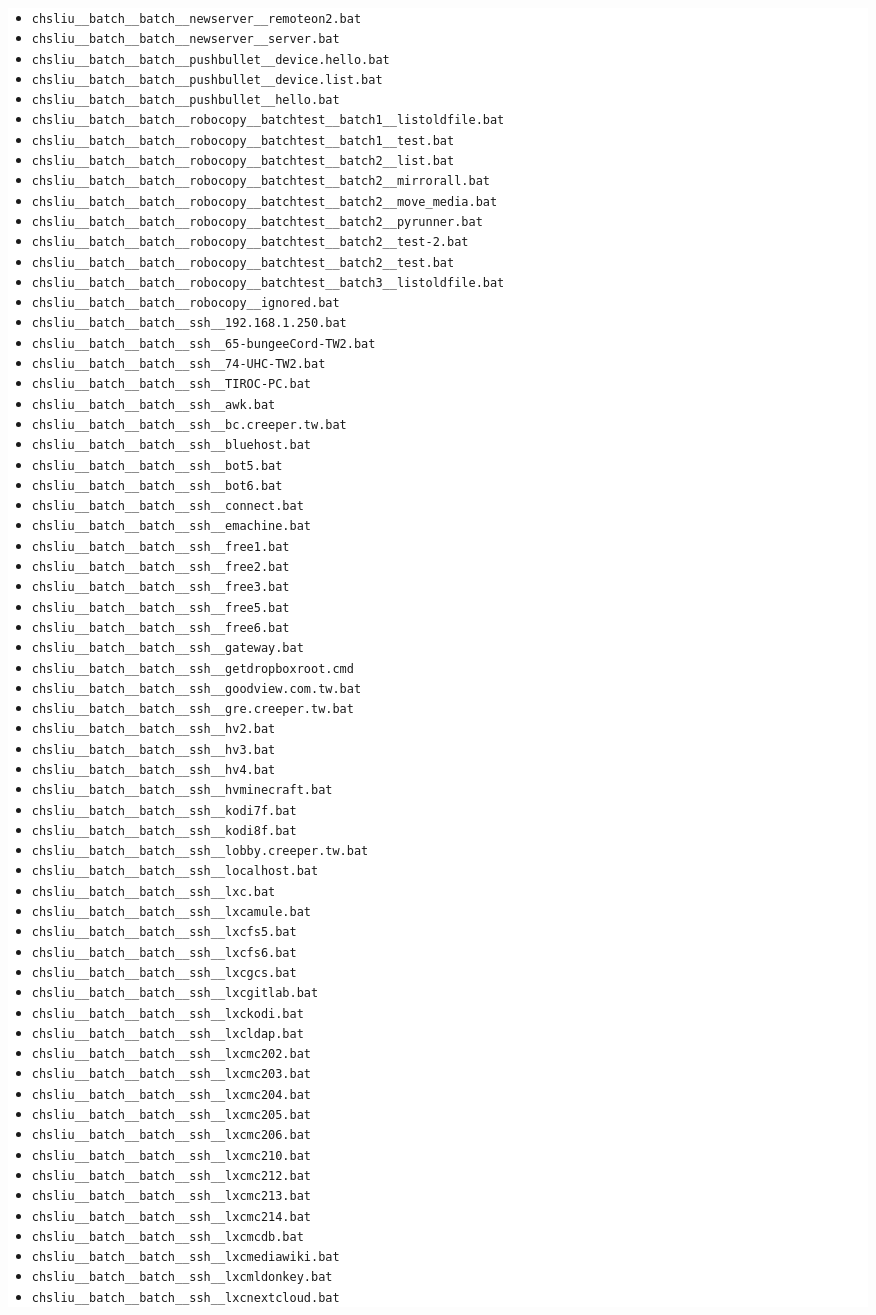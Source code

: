 - `chsliu__batch__batch__newserver__remoteon2.bat`
- `chsliu__batch__batch__newserver__server.bat`
- `chsliu__batch__batch__pushbullet__device.hello.bat`
- `chsliu__batch__batch__pushbullet__device.list.bat`
- `chsliu__batch__batch__pushbullet__hello.bat`
- `chsliu__batch__batch__robocopy__batchtest__batch1__listoldfile.bat`
- `chsliu__batch__batch__robocopy__batchtest__batch1__test.bat`
- `chsliu__batch__batch__robocopy__batchtest__batch2__list.bat`
- `chsliu__batch__batch__robocopy__batchtest__batch2__mirrorall.bat`
- `chsliu__batch__batch__robocopy__batchtest__batch2__move_media.bat`
- `chsliu__batch__batch__robocopy__batchtest__batch2__pyrunner.bat`
- `chsliu__batch__batch__robocopy__batchtest__batch2__test-2.bat`
- `chsliu__batch__batch__robocopy__batchtest__batch2__test.bat`
- `chsliu__batch__batch__robocopy__batchtest__batch3__listoldfile.bat`
- `chsliu__batch__batch__robocopy__ignored.bat`
- `chsliu__batch__batch__ssh__192.168.1.250.bat`
- `chsliu__batch__batch__ssh__65-bungeeCord-TW2.bat`
- `chsliu__batch__batch__ssh__74-UHC-TW2.bat`
- `chsliu__batch__batch__ssh__TIROC-PC.bat`
- `chsliu__batch__batch__ssh__awk.bat`
- `chsliu__batch__batch__ssh__bc.creeper.tw.bat`
- `chsliu__batch__batch__ssh__bluehost.bat`
- `chsliu__batch__batch__ssh__bot5.bat`
- `chsliu__batch__batch__ssh__bot6.bat`
- `chsliu__batch__batch__ssh__connect.bat`
- `chsliu__batch__batch__ssh__emachine.bat`
- `chsliu__batch__batch__ssh__free1.bat`
- `chsliu__batch__batch__ssh__free2.bat`
- `chsliu__batch__batch__ssh__free3.bat`
- `chsliu__batch__batch__ssh__free5.bat`
- `chsliu__batch__batch__ssh__free6.bat`
- `chsliu__batch__batch__ssh__gateway.bat`
- `chsliu__batch__batch__ssh__getdropboxroot.cmd`
- `chsliu__batch__batch__ssh__goodview.com.tw.bat`
- `chsliu__batch__batch__ssh__gre.creeper.tw.bat`
- `chsliu__batch__batch__ssh__hv2.bat`
- `chsliu__batch__batch__ssh__hv3.bat`
- `chsliu__batch__batch__ssh__hv4.bat`
- `chsliu__batch__batch__ssh__hvminecraft.bat`
- `chsliu__batch__batch__ssh__kodi7f.bat`
- `chsliu__batch__batch__ssh__kodi8f.bat`
- `chsliu__batch__batch__ssh__lobby.creeper.tw.bat`
- `chsliu__batch__batch__ssh__localhost.bat`
- `chsliu__batch__batch__ssh__lxc.bat`
- `chsliu__batch__batch__ssh__lxcamule.bat`
- `chsliu__batch__batch__ssh__lxcfs5.bat`
- `chsliu__batch__batch__ssh__lxcfs6.bat`
- `chsliu__batch__batch__ssh__lxcgcs.bat`
- `chsliu__batch__batch__ssh__lxcgitlab.bat`
- `chsliu__batch__batch__ssh__lxckodi.bat`
- `chsliu__batch__batch__ssh__lxcldap.bat`
- `chsliu__batch__batch__ssh__lxcmc202.bat`
- `chsliu__batch__batch__ssh__lxcmc203.bat`
- `chsliu__batch__batch__ssh__lxcmc204.bat`
- `chsliu__batch__batch__ssh__lxcmc205.bat`
- `chsliu__batch__batch__ssh__lxcmc206.bat`
- `chsliu__batch__batch__ssh__lxcmc210.bat`
- `chsliu__batch__batch__ssh__lxcmc212.bat`
- `chsliu__batch__batch__ssh__lxcmc213.bat`
- `chsliu__batch__batch__ssh__lxcmc214.bat`
- `chsliu__batch__batch__ssh__lxcmcdb.bat`
- `chsliu__batch__batch__ssh__lxcmediawiki.bat`
- `chsliu__batch__batch__ssh__lxcmldonkey.bat`
- `chsliu__batch__batch__ssh__lxcnextcloud.bat`